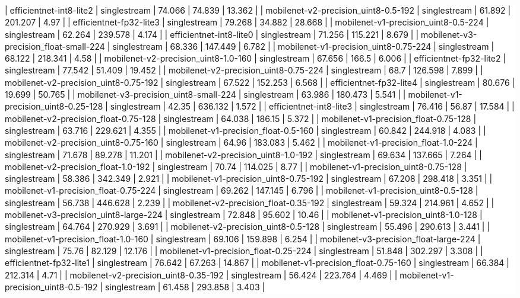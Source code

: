 | efficientnet-int8-lite2                             | singlestream |     74.066 |       74.839 |            13.362 |
| mobilenet-v2-precision_uint8-0.5-192                | singlestream |     61.892 |      201.207 |             4.97  |
| efficientnet-fp32-lite3                             | singlestream |     79.268 |       34.882 |            28.668 |
| mobilenet-v1-precision_uint8-0.5-224                | singlestream |     62.264 |      239.578 |             4.174 |
| efficientnet-int8-lite0                             | singlestream |     71.256 |      115.221 |             8.679 |
| mobilenet-v3-precision_float-small-224              | singlestream |     68.336 |      147.449 |             6.782 |
| mobilenet-v1-precision_uint8-0.75-224               | singlestream |     68.122 |      218.341 |             4.58  |
| mobilenet-v2-precision_uint8-1.0-160                | singlestream |     67.656 |      166.5   |             6.006 |
| efficientnet-fp32-lite2                             | singlestream |     77.542 |       51.409 |            19.452 |
| mobilenet-v2-precision_uint8-0.75-224               | singlestream |     68.7   |      126.598 |             7.899 |
| mobilenet-v2-precision_uint8-0.75-192               | singlestream |     67.522 |      152.253 |             6.568 |
| efficientnet-fp32-lite4                             | singlestream |     80.676 |       19.699 |            50.765 |
| mobilenet-v3-precision_uint8-small-224              | singlestream |     63.986 |      180.473 |             5.541 |
| mobilenet-v1-precision_uint8-0.25-128               | singlestream |     42.35  |      636.132 |             1.572 |
| efficientnet-int8-lite3                             | singlestream |     76.416 |       56.87  |            17.584 |
| mobilenet-v2-precision_float-0.75-128               | singlestream |     64.038 |      186.15  |             5.372 |
| mobilenet-v1-precision_float-0.75-128               | singlestream |     63.716 |      229.621 |             4.355 |
| mobilenet-v1-precision_float-0.5-160                | singlestream |     60.842 |      244.918 |             4.083 |
| mobilenet-v2-precision_uint8-0.75-160               | singlestream |     64.96  |      183.083 |             5.462 |
| mobilenet-v1-precision_float-1.0-224                | singlestream |     71.678 |       89.278 |            11.201 |
| mobilenet-v2-precision_uint8-1.0-192                | singlestream |     69.634 |      137.665 |             7.264 |
| mobilenet-v2-precision_float-1.0-192                | singlestream |     70.74  |      114.025 |             8.77  |
| mobilenet-v1-precision_uint8-0.75-128               | singlestream |     58.386 |      342.349 |             2.921 |
| mobilenet-v1-precision_uint8-0.75-192               | singlestream |     67.208 |      298.418 |             3.351 |
| mobilenet-v1-precision_float-0.75-224               | singlestream |     69.262 |      147.145 |             6.796 |
| mobilenet-v1-precision_uint8-0.5-128                | singlestream |     56.738 |      446.628 |             2.239 |
| mobilenet-v2-precision_float-0.35-192               | singlestream |     59.324 |      214.961 |             4.652 |
| mobilenet-v3-precision_uint8-large-224              | singlestream |     72.848 |       95.602 |            10.46  |
| mobilenet-v1-precision_uint8-1.0-128                | singlestream |     64.764 |      270.929 |             3.691 |
| mobilenet-v2-precision_uint8-0.5-128                | singlestream |     55.496 |      290.613 |             3.441 |
| mobilenet-v1-precision_float-1.0-160                | singlestream |     69.106 |      159.898 |             6.254 |
| mobilenet-v3-precision_float-large-224              | singlestream |     75.76  |       82.129 |            12.176 |
| mobilenet-v1-precision_float-0.25-224               | singlestream |     51.848 |      302.297 |             3.308 |
| efficientnet-fp32-lite1                             | singlestream |     76.642 |       67.263 |            14.867 |
| mobilenet-v1-precision_float-0.75-160               | singlestream |     66.384 |      212.314 |             4.71  |
| mobilenet-v2-precision_uint8-0.35-192               | singlestream |     56.424 |      223.764 |             4.469 |
| mobilenet-v1-precision_uint8-0.5-192                | singlestream |     61.458 |      293.858 |             3.403 |